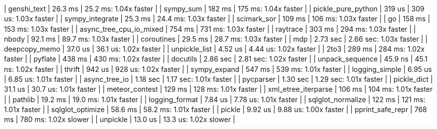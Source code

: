 | genshi_text             | 26.3 ms                                                                   | 25.2 ms: 1.04x faster                                                        |
| sympy_sum               | 182 ms                                                                    | 175 ms: 1.04x faster                                                         |
| pickle_pure_python      | 319 us                                                                    | 309 us: 1.03x faster                                                         |
| sympy_integrate         | 25.3 ms                                                                   | 24.4 ms: 1.03x faster                                                        |
| scimark_sor             | 109 ms                                                                    | 106 ms: 1.03x faster                                                         |
| go                      | 158 ms                                                                    | 153 ms: 1.03x faster                                                         |
| async_tree_cpu_io_mixed | 754 ms                                                                    | 731 ms: 1.03x faster                                                         |
| raytrace                | 303 ms                                                                    | 294 ms: 1.03x faster                                                         |
| nbody                   | 92.1 ms                                                                   | 89.7 ms: 1.03x faster                                                        |
| coroutines              | 29.5 ms                                                                   | 28.7 ms: 1.03x faster                                                        |
| mdp                     | 2.73 sec                                                                  | 2.66 sec: 1.03x faster                                                       |
| deepcopy_memo           | 37.0 us                                                                   | 36.1 us: 1.02x faster                                                        |
| unpickle_list           | 4.52 us                                                                   | 4.44 us: 1.02x faster                                                        |
| 2to3                    | 289 ms                                                                    | 284 ms: 1.02x faster                                                         |
| pyflate                 | 438 ms                                                                    | 430 ms: 1.02x faster                                                         |
| docutils                | 2.86 sec                                                                  | 2.81 sec: 1.02x faster                                                       |
| unpack_sequence         | 45.9 ns                                                                   | 45.1 ns: 1.02x faster                                                        |
| thrift                  | 942 us                                                                    | 928 us: 1.02x faster                                                         |
| sympy_expand            | 547 ms                                                                    | 539 ms: 1.01x faster                                                         |
| logging_simple          | 6.95 us                                                                   | 6.85 us: 1.01x faster                                                        |
| async_tree_io           | 1.18 sec                                                                  | 1.17 sec: 1.01x faster                                                       |
| pycparser               | 1.30 sec                                                                  | 1.29 sec: 1.01x faster                                                       |
| pickle_dict             | 31.1 us                                                                   | 30.7 us: 1.01x faster                                                        |
| meteor_contest          | 129 ms                                                                    | 128 ms: 1.01x faster                                                         |
| xml_etree_iterparse     | 106 ms                                                                    | 104 ms: 1.01x faster                                                         |
| pathlib                 | 19.2 ms                                                                   | 19.0 ms: 1.01x faster                                                        |
| logging_format          | 7.84 us                                                                   | 7.78 us: 1.01x faster                                                        |
| sqlglot_normalize       | 122 ms                                                                    | 121 ms: 1.01x faster                                                         |
| sqlglot_optimize        | 58.6 ms                                                                   | 58.2 ms: 1.01x faster                                                        |
| pickle                  | 9.92 us                                                                   | 9.88 us: 1.00x faster                                                        |
| pprint_safe_repr        | 768 ms                                                                    | 780 ms: 1.02x slower                                                         |
| unpickle                | 13.0 us                                                                   | 13.3 us: 1.02x slower                                                        |